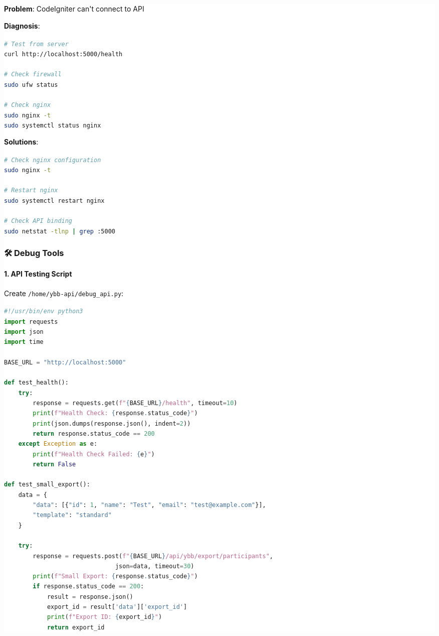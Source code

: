 **Problem**: CodeIgniter can't connect to API

**Diagnosis**:
```bash
# Test from server
curl http://localhost:5000/health

# Check firewall
sudo ufw status

# Check nginx
sudo nginx -t
sudo systemctl status nginx
```

**Solutions**:
```bash
# Check nginx configuration
sudo nginx -t

# Restart nginx
sudo systemctl restart nginx

# Check API binding
sudo netstat -tlnp | grep :5000
```

### 🛠️ Debug Tools

#### 1. API Testing Script

Create `/home/ybb-api/debug_api.py`:

```python
#!/usr/bin/env python3
import requests
import json
import time

BASE_URL = "http://localhost:5000"

def test_health():
    try:
        response = requests.get(f"{BASE_URL}/health", timeout=10)
        print(f"Health Check: {response.status_code}")
        print(json.dumps(response.json(), indent=2))
        return response.status_code == 200
    except Exception as e:
        print(f"Health Check Failed: {e}")
        return False

def test_small_export():
    data = {
        "data": [{"id": 1, "name": "Test", "email": "test@example.com"}],
        "template": "standard"
    }
    
    try:
        response = requests.post(f"{BASE_URL}/api/ybb/export/participants", 
                               json=data, timeout=30)
        print(f"Small Export: {response.status_code}")
        if response.status_code == 200:
            result = response.json()
            export_id = result['data']['export_id']
            print(f"Export ID: {export_id}")
            return export_id
```